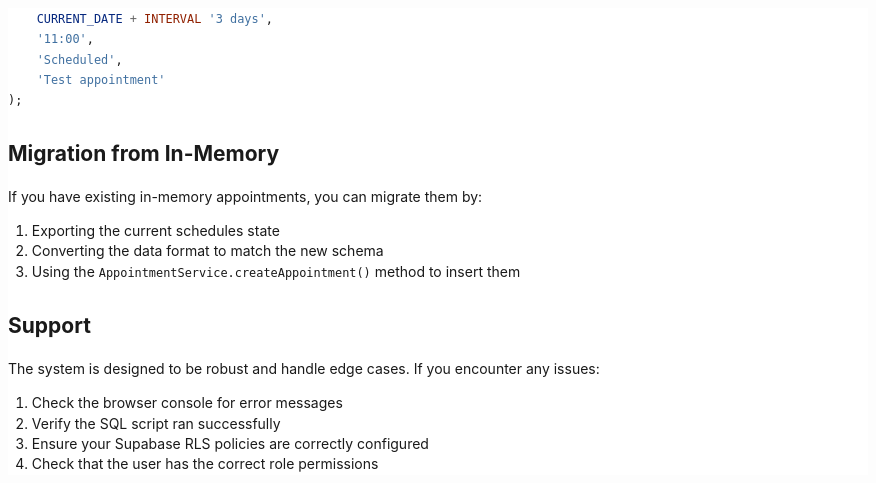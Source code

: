 ```sql
    CURRENT_DATE + INTERVAL '3 days',
    '11:00',
    'Scheduled',
    'Test appointment'
);
```

## Migration from In-Memory

If you have existing in-memory appointments, you can migrate them by:

1. Exporting the current schedules state
2. Converting the data format to match the new schema
3. Using the `AppointmentService.createAppointment()` method to insert them

## Support

The system is designed to be robust and handle edge cases. If you encounter any issues:

1. Check the browser console for error messages
2. Verify the SQL script ran successfully
3. Ensure your Supabase RLS policies are correctly configured
4. Check that the user has the correct role permissions 